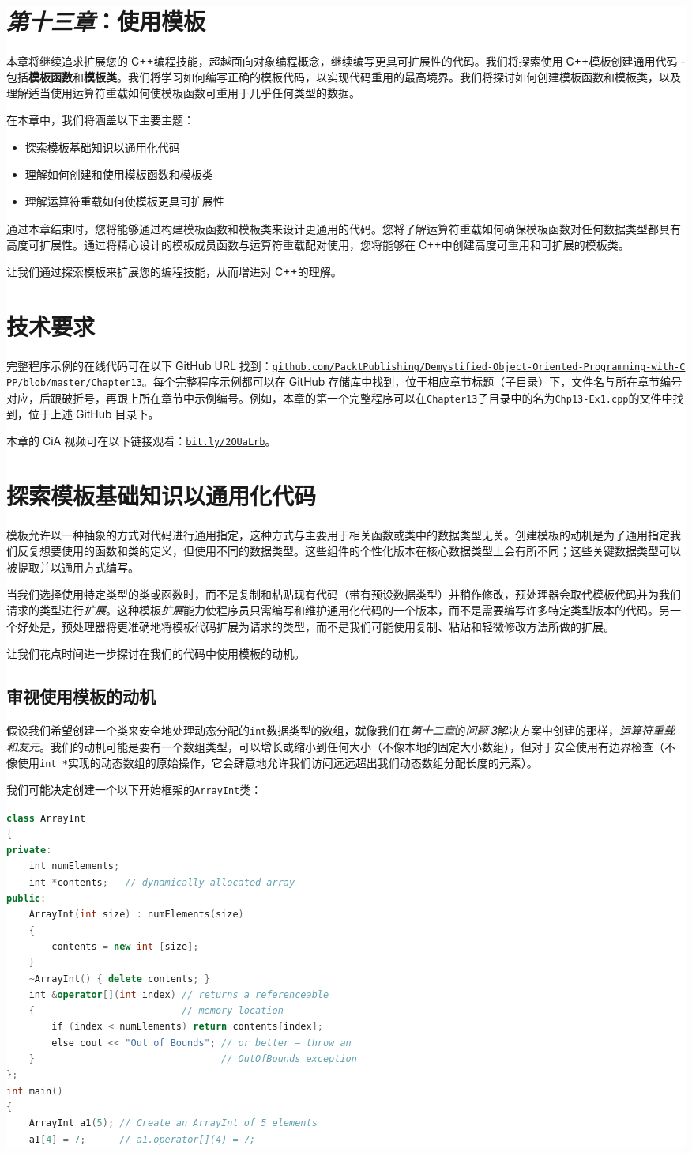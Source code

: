 # *第十三章*：使用模板

本章将继续追求扩展您的 C++编程技能，超越面向对象编程概念，继续编写更具可扩展性的代码。我们将探索使用 C++模板创建通用代码 - 包括**模板函数**和**模板类**。我们将学习如何编写正确的模板代码，以实现代码重用的最高境界。我们将探讨如何创建模板函数和模板类，以及理解适当使用运算符重载如何使模板函数可重用于几乎任何类型的数据。

在本章中，我们将涵盖以下主要主题：

+   探索模板基础知识以通用化代码

+   理解如何创建和使用模板函数和模板类

+   理解运算符重载如何使模板更具可扩展性

通过本章结束时，您将能够通过构建模板函数和模板类来设计更通用的代码。您将了解运算符重载如何确保模板函数对任何数据类型都具有高度可扩展性。通过将精心设计的模板成员函数与运算符重载配对使用，您将能够在 C++中创建高度可重用和可扩展的模板类。

让我们通过探索模板来扩展您的编程技能，从而增进对 C++的理解。

# 技术要求

完整程序示例的在线代码可在以下 GitHub URL 找到：[`github.com/PacktPublishing/Demystified-Object-Oriented-Programming-with-CPP/blob/master/Chapter13`](https://github.com/PacktPublishing/Demystified-Object-Oriented-Programming-with-CPP/blob/master/Chapter13)。每个完整程序示例都可以在 GitHub 存储库中找到，位于相应章节标题（子目录）下，文件名与所在章节编号对应，后跟破折号，再跟上所在章节中示例编号。例如，本章的第一个完整程序可以在`Chapter13`子目录中的名为`Chp13-Ex1.cpp`的文件中找到，位于上述 GitHub 目录下。

本章的 CiA 视频可在以下链接观看：[`bit.ly/2OUaLrb`](https://bit.ly/2OUaLrb)。

# 探索模板基础知识以通用化代码

模板允许以一种抽象的方式对代码进行通用指定，这种方式与主要用于相关函数或类中的数据类型无关。创建模板的动机是为了通用指定我们反复想要使用的函数和类的定义，但使用不同的数据类型。这些组件的个性化版本在核心数据类型上会有所不同；这些关键数据类型可以被提取并以通用方式编写。

当我们选择使用特定类型的类或函数时，而不是复制和粘贴现有代码（带有预设数据类型）并稍作修改，预处理器会取代模板代码并为我们请求的类型进行*扩展*。这种模板*扩展*能力使程序员只需编写和维护通用化代码的一个版本，而不是需要编写许多特定类型版本的代码。另一个好处是，预处理器将更准确地将模板代码扩展为请求的类型，而不是我们可能使用复制、粘贴和轻微修改方法所做的扩展。

让我们花点时间进一步探讨在我们的代码中使用模板的动机。

## 审视使用模板的动机

假设我们希望创建一个类来安全地处理动态分配的`int`数据类型的数组，就像我们在*第十二章*的*问题 3*解决方案中创建的那样，*运算符重载和友元*。我们的动机可能是要有一个数组类型，可以增长或缩小到任何大小（不像本地的固定大小数组），但对于安全使用有边界检查（不像使用`int *`实现的动态数组的原始操作，它会肆意地允许我们访问远远超出我们动态数组分配长度的元素）。

我们可能决定创建一个以下开始框架的`ArrayInt`类：

```cpp
class ArrayInt
{
private:
    int numElements;
    int *contents;   // dynamically allocated array
public:
    ArrayInt(int size) : numElements(size) 
    { 
        contents = new int [size];
    }
    ~ArrayInt() { delete contents; }       
    int &operator[](int index) // returns a referenceable
    {                          // memory location 
        if (index < numElements) return contents[index];
        else cout << "Out of Bounds"; // or better – throw an
    }                                 // OutOfBounds exception
};
int main()
{
    ArrayInt a1(5); // Create an ArrayInt of 5 elements
    a1[4] = 7;      // a1.operator[](4) = 7;
```